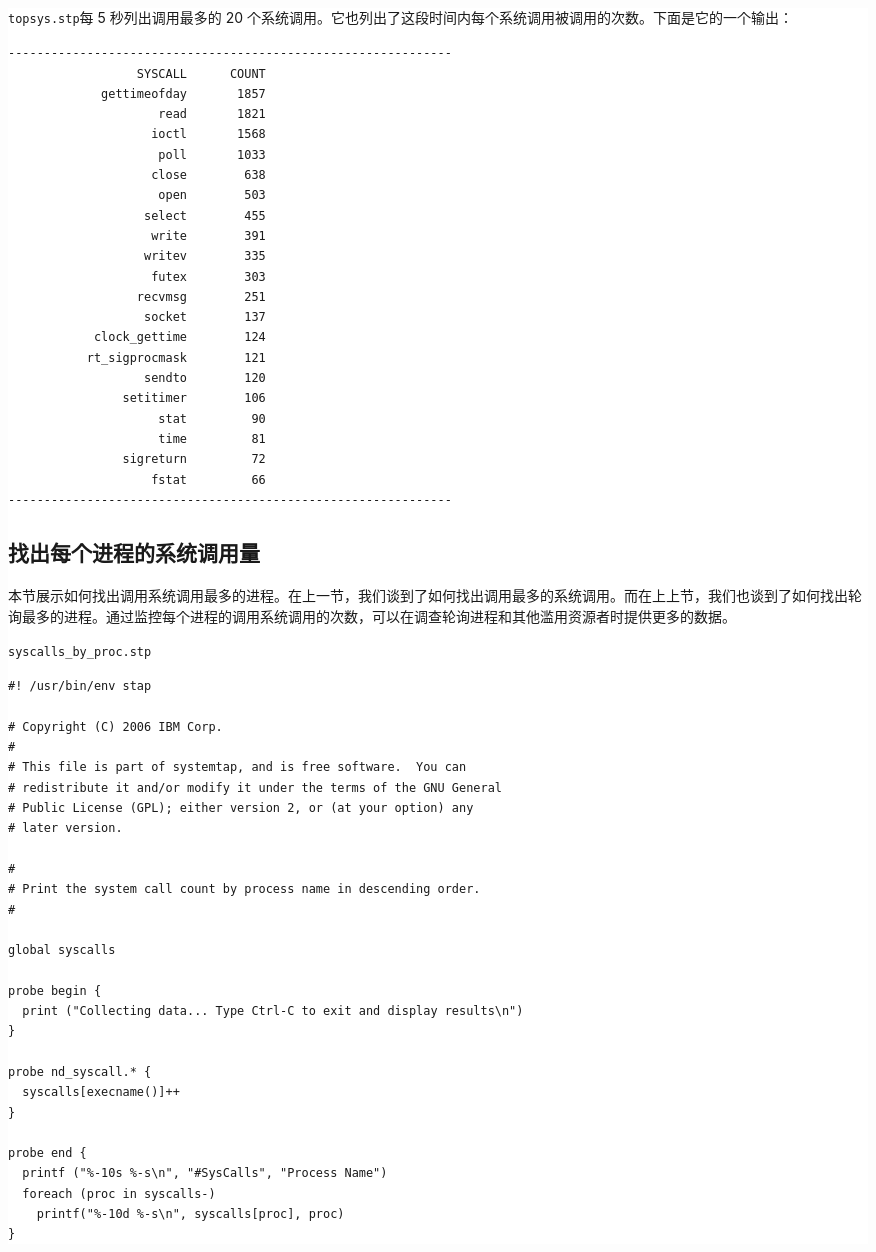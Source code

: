 `topsys.stp`每 5 秒列出调用最多的 20 个系统调用。它也列出了这段时间内每个系统调用被调用的次数。下面是它的一个输出：

```
--------------------------------------------------------------
                  SYSCALL      COUNT
             gettimeofday       1857
                     read       1821
                    ioctl       1568
                     poll       1033
                    close        638
                     open        503
                   select        455
                    write        391
                   writev        335
                    futex        303
                  recvmsg        251
                   socket        137
            clock_gettime        124
           rt_sigprocmask        121
                   sendto        120
                setitimer        106
                     stat         90
                     time         81
                sigreturn         72
                    fstat         66
-------------------------------------------------------------- 
```

## 找出每个进程的系统调用量

本节展示如何找出调用系统调用最多的进程。在上一节，我们谈到了如何找出调用最多的系统调用。而在上上节，我们也谈到了如何找出轮询最多的进程。通过监控每个进程的调用系统调用的次数，可以在调查轮询进程和其他滥用资源者时提供更多的数据。

`syscalls_by_proc.stp`

```
#! /usr/bin/env stap

# Copyright (C) 2006 IBM Corp.
#
# This file is part of systemtap, and is free software.  You can
# redistribute it and/or modify it under the terms of the GNU General
# Public License (GPL); either version 2, or (at your option) any
# later version.

#
# Print the system call count by process name in descending order.
#

global syscalls

probe begin {
  print ("Collecting data... Type Ctrl-C to exit and display results\n")
}

probe nd_syscall.* {
  syscalls[execname()]++
}

probe end {
  printf ("%-10s %-s\n", "#SysCalls", "Process Name")
  foreach (proc in syscalls-)
    printf("%-10d %-s\n", syscalls[proc], proc)
} 
```

